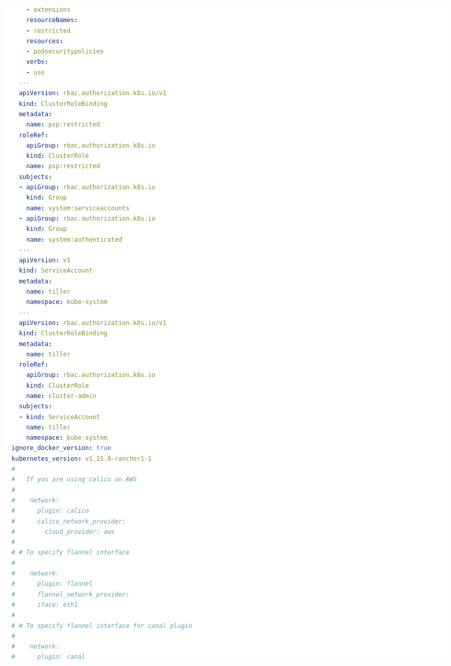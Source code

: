 ```yaml
      - extensions
      resourceNames:
      - restricted
      resources:
      - podsecuritypolicies
      verbs:
      - use
    ---
    apiVersion: rbac.authorization.k8s.io/v1
    kind: ClusterRoleBinding
    metadata:
      name: psp:restricted
    roleRef:
      apiGroup: rbac.authorization.k8s.io
      kind: ClusterRole
      name: psp:restricted
    subjects:
    - apiGroup: rbac.authorization.k8s.io
      kind: Group
      name: system:serviceaccounts
    - apiGroup: rbac.authorization.k8s.io
      kind: Group
      name: system:authenticated
    ---
    apiVersion: v1
    kind: ServiceAccount
    metadata:
      name: tiller
      namespace: kube-system
    ---
    apiVersion: rbac.authorization.k8s.io/v1
    kind: ClusterRoleBinding
    metadata:
      name: tiller
    roleRef:
      apiGroup: rbac.authorization.k8s.io
      kind: ClusterRole
      name: cluster-admin
    subjects:
    - kind: ServiceAccount
      name: tiller
      namespace: kube-system
  ignore_docker_version: true
  kubernetes_version: v1.15.9-rancher1-1
  #
  #   If you are using calico on AWS
  #
  #    network:
  #      plugin: calico
  #      calico_network_provider:
  #        cloud_provider: aws
  #
  # # To specify flannel interface
  #
  #    network:
  #      plugin: flannel
  #      flannel_network_provider:
  #      iface: eth1
  #
  # # To specify flannel interface for canal plugin
  #
  #    network:
  #      plugin: canal
```
